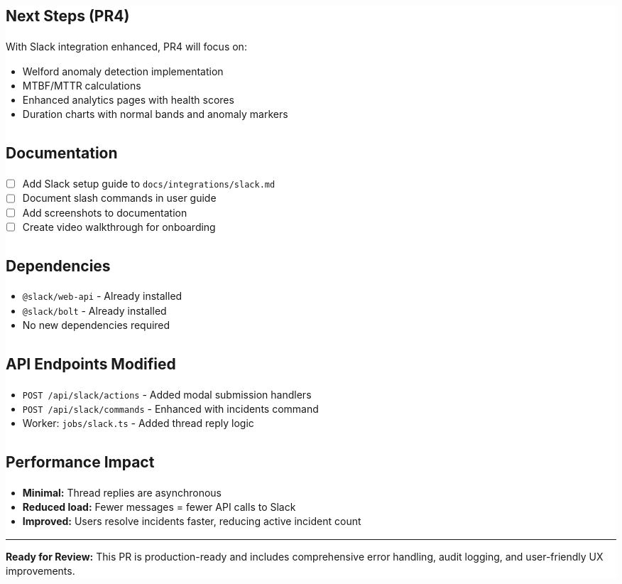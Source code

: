 ```
```

## Next Steps (PR4)

With Slack integration enhanced, PR4 will focus on:
- Welford anomaly detection implementation
- MTBF/MTTR calculations
- Enhanced analytics pages with health scores
- Duration charts with normal bands and anomaly markers

## Documentation

- [ ] Add Slack setup guide to `docs/integrations/slack.md`
- [ ] Document slash commands in user guide
- [ ] Add screenshots to documentation
- [ ] Create video walkthrough for onboarding

## Dependencies

- `@slack/web-api` - Already installed
- `@slack/bolt` - Already installed
- No new dependencies required

## API Endpoints Modified

- `POST /api/slack/actions` - Added modal submission handlers
- `POST /api/slack/commands` - Enhanced with incidents command
- Worker: `jobs/slack.ts` - Added thread reply logic

## Performance Impact

- **Minimal:** Thread replies are asynchronous
- **Reduced load:** Fewer messages = fewer API calls to Slack
- **Improved:** Users resolve incidents faster, reducing active incident count

---

**Ready for Review:** This PR is production-ready and includes comprehensive error handling, audit logging, and user-friendly UX improvements.

